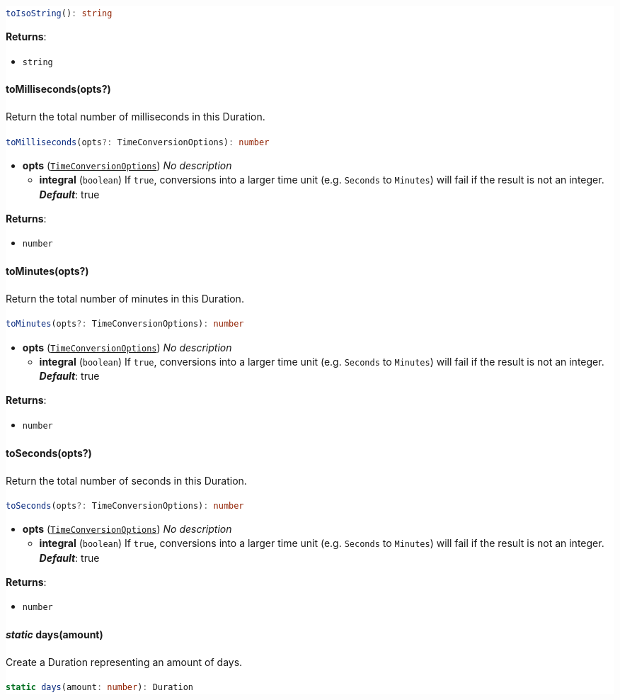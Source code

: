 ```ts
toIsoString(): string
```


__Returns__:
* <code>string</code>

#### toMilliseconds(opts?) <a id="cdk8s-duration-tomilliseconds"></a>

Return the total number of milliseconds in this Duration.

```ts
toMilliseconds(opts?: TimeConversionOptions): number
```

* **opts** (<code>[TimeConversionOptions](#cdk8s-timeconversionoptions)</code>)  *No description*
  * **integral** (<code>boolean</code>)  If `true`, conversions into a larger time unit (e.g. `Seconds` to `Minutes`) will fail if the result is not an integer. __*Default*__: true

__Returns__:
* <code>number</code>

#### toMinutes(opts?) <a id="cdk8s-duration-tominutes"></a>

Return the total number of minutes in this Duration.

```ts
toMinutes(opts?: TimeConversionOptions): number
```

* **opts** (<code>[TimeConversionOptions](#cdk8s-timeconversionoptions)</code>)  *No description*
  * **integral** (<code>boolean</code>)  If `true`, conversions into a larger time unit (e.g. `Seconds` to `Minutes`) will fail if the result is not an integer. __*Default*__: true

__Returns__:
* <code>number</code>

#### toSeconds(opts?) <a id="cdk8s-duration-toseconds"></a>

Return the total number of seconds in this Duration.

```ts
toSeconds(opts?: TimeConversionOptions): number
```

* **opts** (<code>[TimeConversionOptions](#cdk8s-timeconversionoptions)</code>)  *No description*
  * **integral** (<code>boolean</code>)  If `true`, conversions into a larger time unit (e.g. `Seconds` to `Minutes`) will fail if the result is not an integer. __*Default*__: true

__Returns__:
* <code>number</code>

#### *static* days(amount) <a id="cdk8s-duration-days"></a>

Create a Duration representing an amount of days.

```ts
static days(amount: number): Duration
```
